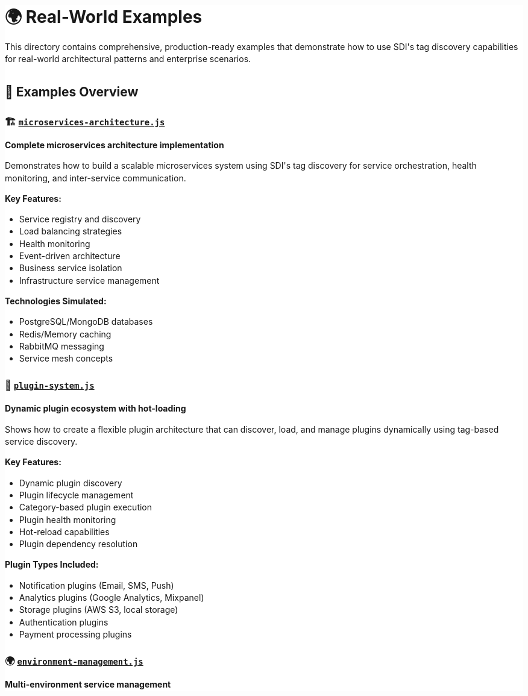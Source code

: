 # 🌍 Real-World Examples

This directory contains comprehensive, production-ready examples that demonstrate how to use SDI's tag discovery capabilities for real-world architectural patterns and enterprise scenarios.

## 📁 Examples Overview

### 🏗️ [`microservices-architecture.js`](./microservices-architecture.js)
**Complete microservices architecture implementation**

Demonstrates how to build a scalable microservices system using SDI's tag discovery for service orchestration, health monitoring, and inter-service communication.

**Key Features:**
- Service registry and discovery
- Load balancing strategies
- Health monitoring
- Event-driven architecture
- Business service isolation
- Infrastructure service management

**Technologies Simulated:**
- PostgreSQL/MongoDB databases
- Redis/Memory caching
- RabbitMQ messaging
- Service mesh concepts

### 🔌 [`plugin-system.js`](./plugin-system.js)
**Dynamic plugin ecosystem with hot-loading**

Shows how to create a flexible plugin architecture that can discover, load, and manage plugins dynamically using tag-based service discovery.

**Key Features:**
- Dynamic plugin discovery
- Plugin lifecycle management
- Category-based plugin execution
- Plugin health monitoring
- Hot-reload capabilities
- Plugin dependency resolution

**Plugin Types Included:**
- Notification plugins (Email, SMS, Push)
- Analytics plugins (Google Analytics, Mixpanel)
- Storage plugins (AWS S3, local storage)
- Authentication plugins
- Payment processing plugins

### 🌍 [`environment-management.js`](./environment-management.js)
**Multi-environment service management**
